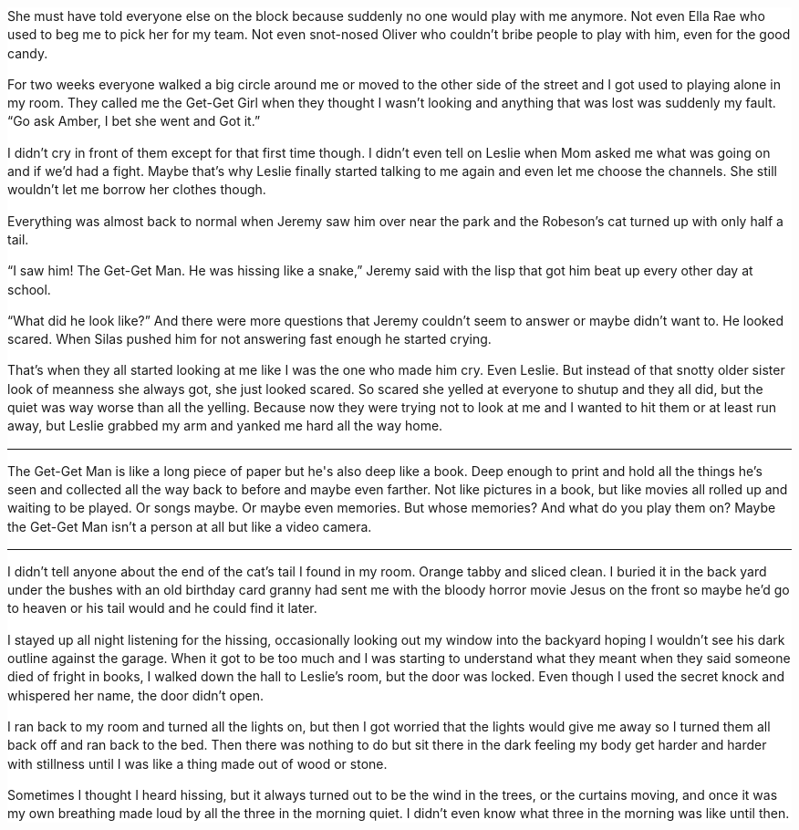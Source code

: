 She must have told everyone else on the block because suddenly no one would play with me anymore. Not even Ella Rae who used to beg me to pick her for my team. Not even snot-nosed Oliver who couldn’t bribe people to play with him, even for the good candy.

For two weeks everyone walked a big circle around me or moved to the other side of the street and I got used to playing alone in my room. They called me the Get-Get Girl when they thought I wasn’t looking and anything that was lost was suddenly my fault. “Go ask Amber, I bet she went and Got it.”

I didn’t cry in front of them except for that first time though. I didn’t even tell on Leslie when Mom asked me what was going on and if we’d had a fight. Maybe that’s why Leslie finally started talking to me again and even let me choose the channels. She still wouldn’t let me borrow her clothes though.

Everything was almost back to normal when Jeremy saw him over near the park and the Robeson’s cat turned up with only half a tail.

“I saw him! The Get-Get Man. He was hissing like a snake,” Jeremy said with the lisp that got him beat up every other day at school.

“What did he look like?” And there were more questions that Jeremy couldn’t seem to answer or maybe didn’t want to. He looked scared. When Silas pushed him for not answering fast enough he started crying.

That’s when they all started looking at me like I was the one who made him cry. Even Leslie. But instead of that snotty older sister look of meanness she always got, she just looked scared. So scared she yelled at everyone to shutup and they all did, but the quiet was way worse than all the yelling. Because now they were trying not to look at me and I wanted to hit them or at least run away, but Leslie grabbed my arm and yanked me hard all the way home.

----

The Get-Get Man is like a long piece of paper but he's also deep like a book. Deep enough to print and hold all the things he’s seen and collected all the way back to before and maybe even farther. Not like pictures in a book, but like movies all rolled up and waiting to be played. Or songs maybe. Or maybe even memories. But whose memories? And what do you play them on? Maybe the Get-Get Man isn’t a person at all but like a video camera.

----

I didn’t tell anyone about the end of the cat’s tail I found in my room. Orange tabby and sliced clean. I buried it in the back yard under the bushes with an old birthday card granny had sent me with the bloody horror movie Jesus on the front so maybe he’d go to heaven or his tail would and he could find it later.

I stayed up all night listening for the hissing, occasionally looking out my window into the backyard hoping I wouldn’t see his dark outline against the garage. When it got to be too much and I was starting to understand what they meant when they said someone died of fright in books, I walked down the hall to Leslie’s room, but the door was locked. Even though I used the secret knock and whispered her name, the door didn’t open.

I ran back to my room and turned all the lights on, but then I got worried that the lights would give me away so I turned them all back off and ran back to the bed. Then there was nothing to do but sit there in the dark feeling my body get harder and harder with stillness until I was like a thing made out of wood or stone.

Sometimes I thought I heard hissing, but it always turned out to be the wind in the trees, or the curtains moving, and once it was my own breathing made loud by all the three in the morning quiet. I didn’t even know what three in the morning was like until then.
